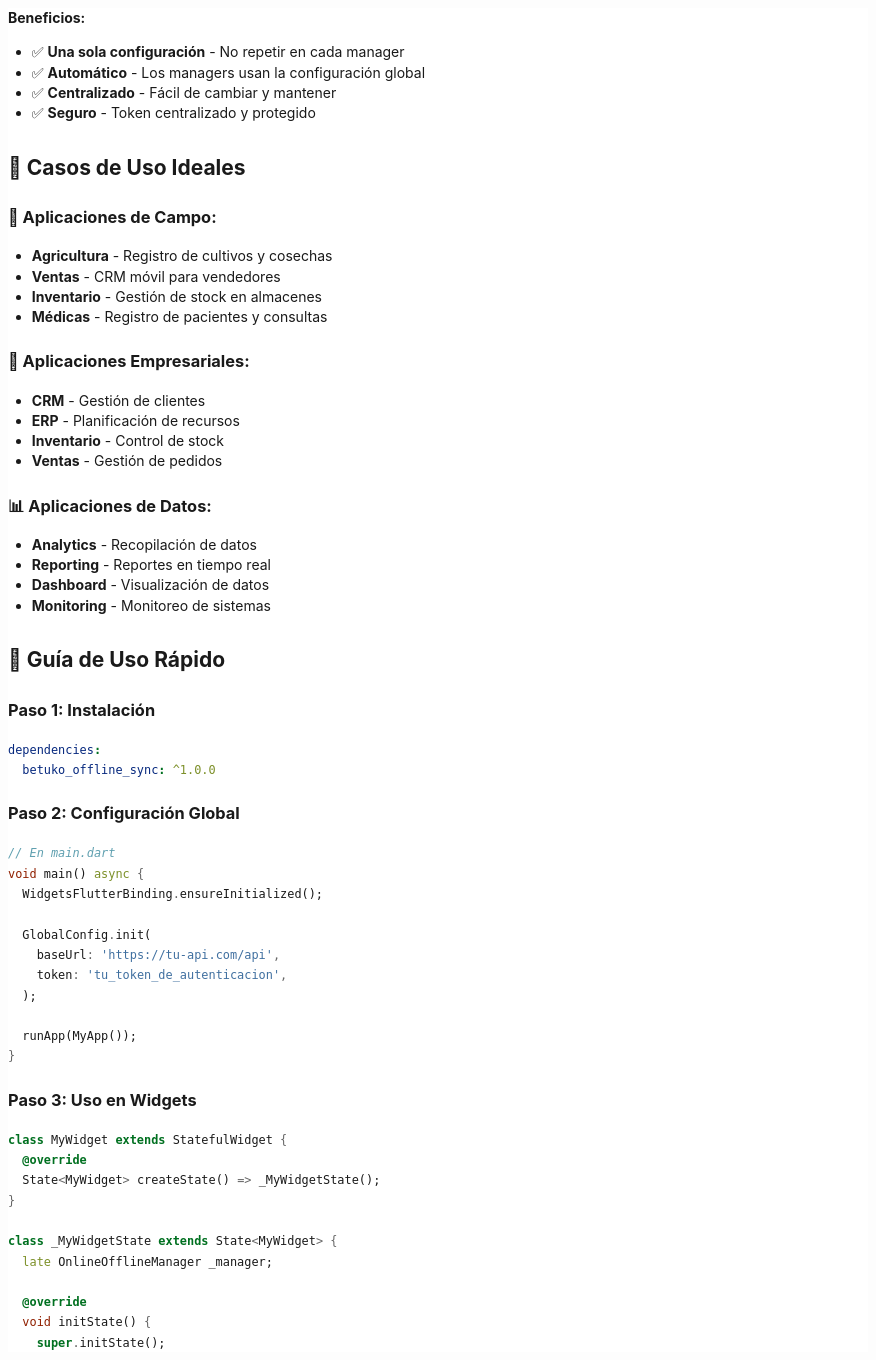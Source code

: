 **Beneficios:**
- ✅ **Una sola configuración** - No repetir en cada manager
- ✅ **Automático** - Los managers usan la configuración global
- ✅ **Centralizado** - Fácil de cambiar y mantener
- ✅ **Seguro** - Token centralizado y protegido

## 🎯 **Casos de Uso Ideales**

### **📱 Aplicaciones de Campo:**
- **Agricultura** - Registro de cultivos y cosechas
- **Ventas** - CRM móvil para vendedores
- **Inventario** - Gestión de stock en almacenes
- **Médicas** - Registro de pacientes y consultas

### **🏢 Aplicaciones Empresariales:**
- **CRM** - Gestión de clientes
- **ERP** - Planificación de recursos
- **Inventario** - Control de stock
- **Ventas** - Gestión de pedidos

### **📊 Aplicaciones de Datos:**
- **Analytics** - Recopilación de datos
- **Reporting** - Reportes en tiempo real
- **Dashboard** - Visualización de datos
- **Monitoring** - Monitoreo de sistemas

## 🚀 **Guía de Uso Rápido**

### **Paso 1: Instalación**
```yaml
dependencies:
  betuko_offline_sync: ^1.0.0
```

### **Paso 2: Configuración Global**
```dart
// En main.dart
void main() async {
  WidgetsFlutterBinding.ensureInitialized();
  
  GlobalConfig.init(
    baseUrl: 'https://tu-api.com/api',
    token: 'tu_token_de_autenticacion',
  );
  
  runApp(MyApp());
}
```

### **Paso 3: Uso en Widgets**
```dart
class MyWidget extends StatefulWidget {
  @override
  State<MyWidget> createState() => _MyWidgetState();
}

class _MyWidgetState extends State<MyWidget> {
  late OnlineOfflineManager _manager;
  
  @override
  void initState() {
    super.initState();
```
